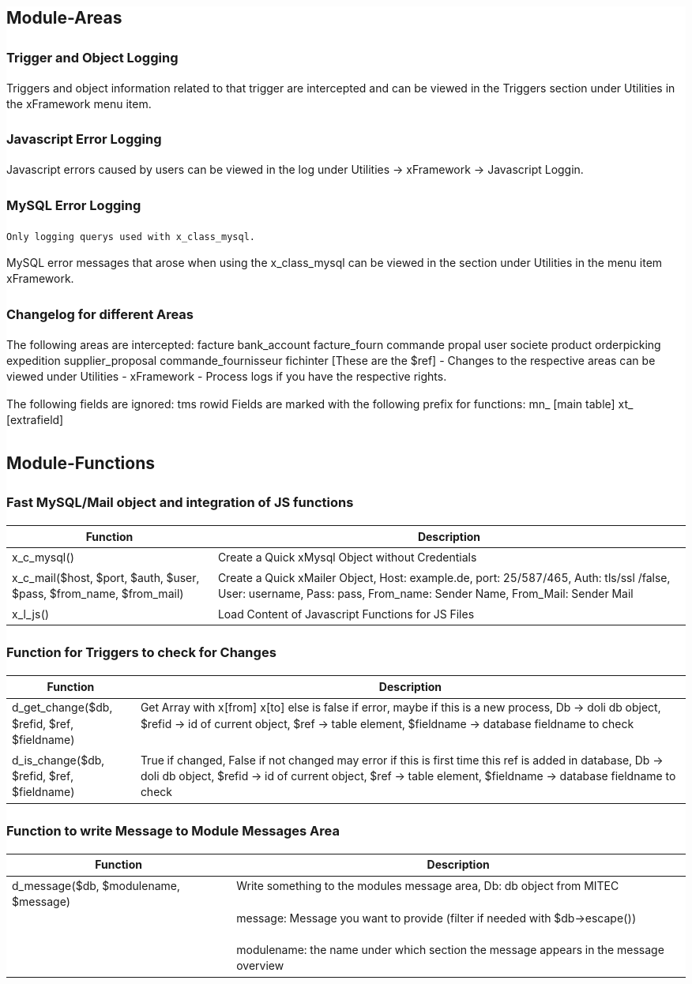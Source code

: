 ## Module-Areas
### Trigger and Object Logging

Triggers and object information related to that trigger are intercepted and can be viewed in the Triggers section under Utilities in the xFramework menu item.

### Javascript Error Logging

Javascript errors caused by users can be viewed in the log under Utilities -> xFramework -> Javascript Loggin.

### MySQL Error Logging 
	Only logging querys used with x_class_mysql.

MySQL error messages that arose when using the x_class_mysql can be viewed in the section under Utilities in the menu item xFramework.

### Changelog for different Areas
The following areas are intercepted: facture bank_account facture_fourn commande propal user societe product orderpicking expedition supplier_proposal commande_fournisseur fichinter [These are the $ref] - Changes to the respective areas can be viewed under Utilities - xFramework - Process logs if you have the respective rights.

The following fields are ignored: tms rowid
Fields are marked with the following prefix for functions: mn_ [main table] xt_ [extrafield]

## Module-Functions

### Fast MySQL/Mail object and integration of JS functions

|Function | Description|
|-|-|
|x_c_mysql()|Create a Quick xMysql Object without Credentials|
|x_c_mail($host, $port, $auth, $user, $pass, $from_name, $from_mail)|Create a Quick xMailer Object, Host: example.de, port: 25/587/465, Auth: tls/ssl /false, User: username, Pass: pass, From_name: Sender Name, From_Mail: Sender Mail|
|x_l_js()|Load Content of Javascript Functions for JS Files |

### Function for Triggers to check for Changes

|Function | Description|
|-|-|
|d_get_change(\$db, $refid, $ref, $fieldname)|Get Array with x[from] x[to] else is false if error, maybe if this is a new process, Db -> doli db object, $refid -> id of current object, $ref -> table element, $fieldname -> database fieldname to check|
|d_is_change(\$db, $refid, $ref, $fieldname)|True if changed, False if not changed may error if this is first time this ref is added in database, Db -> doli db object, $refid -> id of current object, $ref -> table element, $fieldname -> database fieldname to check|

### Function to write Message to Module Messages Area
|Function | Description|
|-|-|
|d_message($db, $modulename, $message)|Write something to the modules message area, Db: db object from MITEC<br /><br />message: Message you want to provide (filter if needed with $db->escape())<br /><br /> modulename: the name under which section the message appears in the message overview|
